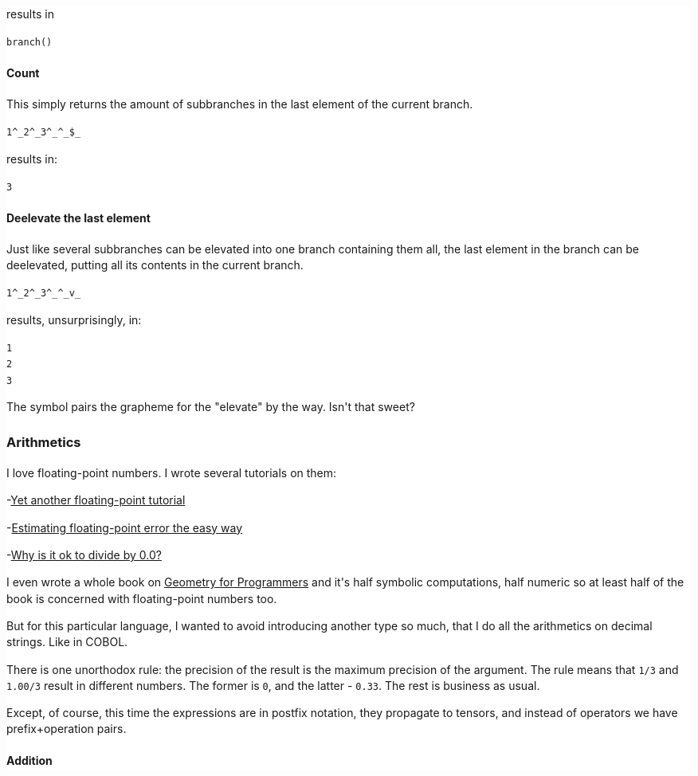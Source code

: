 results in

    branch()


#### Count

This simply returns the amount of subbranches in the last element of the current branch.

    1^_2^_3^_^_$_

results in:

    3


#### Deelevate the last element

Just like several subbranches can be elevated into one branch containing them all, the last element in the branch can be deelevated, putting all its contents in the current branch.

    1^_2^_3^_^_v_

results, unsurprisingly, in:

    1
    2
    3

The symbol pairs the grapheme for the "elevate" by the way. Isn't that sweet?


### Arithmetics

I love floating-point numbers. I wrote several tutorials on them:

-[Yet another floating-point tutorial](https://wordsandbuttons.online/yet_another_floating_point_tutorial.html)

-[Estimating floating-point error the easy way](https://wordsandbuttons.online/estimating_floating_point_error_th-e_easy_way.html)

-[Why is it ok to divide by 0.0? ](https://wordsandbuttons.online/why_is_it_ok_to_divide_by_0_0.html)

I even wrote a whole book on [Geometry for Programmers](https://www.amazon.com/Geometry-Programmers-Oleksandr-Kaleniuk/dp/1633439607) and it's half symbolic computations, half numeric so at least half of the book is concerned with floating-point numbers too.

But for this particular language, I wanted to avoid introducing another type so much, that I do all the arithmetics on decimal strings. Like in COBOL.

There is one unorthodox rule: the precision of the result is the maximum precision of the argument. The rule means that `1/3` and `1.00/3` result in different numbers. The former is `0`, and the latter - `0.33`. The rest is business as usual.

Except, of course, this time the expressions are in postfix notation, they propagate to tensors, and instead of operators we have prefix+operation pairs.


#### Addition
